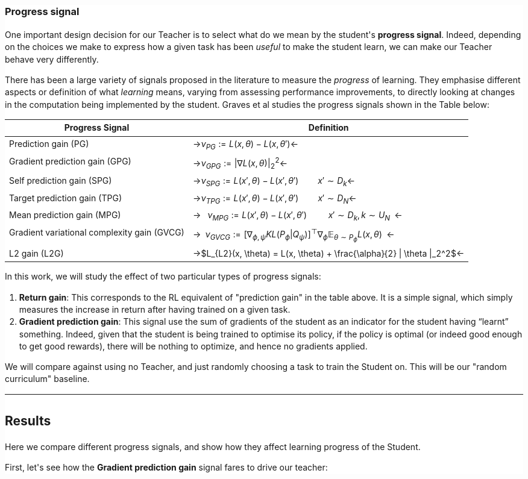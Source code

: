 ### Progress signal

One important design decision for our Teacher is to select what do we mean by the student's **progress signal**.
Indeed, depending on the choices we make to express how a given task has been *useful* to make the student learn, we can make our Teacher behave very differently.

There has been a large variety of signals proposed in the literature to measure the *progress* of learning.
They emphasise different aspects or definition of what *learning* means, varying from assessing performance improvements, to directly looking at changes in the computation being implemented by the student.
<dt-cite key="graves2017automated">Graves et al</dt-cite> studies the progress signals shown in the Table below:

| Progress Signal | $\;\;$ Definition $\;\;$ |
|---|---|
| Prediction gain (PG) | ->$\nu_{PG} := L(x, \theta ) - L(x, \theta')$<- |
|  Gradient prediction gain (GPG) | ->$\nu_{GPG} := \| \nabla L(x, \theta) \|_2^2$<- |
|  Self prediction gain (SPG) | ->$\nu_{SPG} := L(x', \theta) - L(x', \theta') \qquad x' \sim D_k$<- |
| Target prediction gain (TPG)  | ->$\nu_{TPG} := L(x', \theta) - L(x', \theta') \qquad x' \sim D_N$<-  |
| Mean prediction gain (MPG)  | ->  $\;\;\nu_{MPG} := L(x', \theta) - L(x', \theta') \qquad \; x' \sim D_k, k \sim U_N\;\;$<-  |
| Gradient variational complexity gain (GVCG)  | ->$\;\;\nu_{GVCG} := [\nabla_{\phi,\psi} KL(P_{\phi}\|Q_{\psi})]^\top \nabla_{\phi} \mathbb{E}_{\theta \sim P_{\phi}} L(x, \theta)\;\;$<-  |
| L2 gain (L2G) | ->$L_{L2}(x, \theta) = L(x, \theta) + \frac{\alpha}{2} \| \theta \|_2^2$<-  |

In this work, we will study the effect of two particular types of progress signals:
1. **Return gain**: This corresponds to the RL equivalent of "prediction gain" in  the table above. It is a simple signal, which simply measures the increase in return after having trained on a given task.
1. **Gradient prediction gain**: This signal use the sum of gradients of the student as an indicator for the student having “learnt” something. Indeed, given that the student is being trained to optimise its policy, if the policy is optimal (or indeed good enough to get good rewards), there will be nothing to optimize, and hence no gradients applied.

We will compare against using no Teacher, and just randomly choosing a task to train the Student on.
This will be our "random curriculum" baseline.

---

## Results

Here we compare different progress signals, and show how they affect learning progress of the Student.

First, let's see how the **Gradient prediction gain** signal fares to drive our teacher:

<div style="text-align: left;">